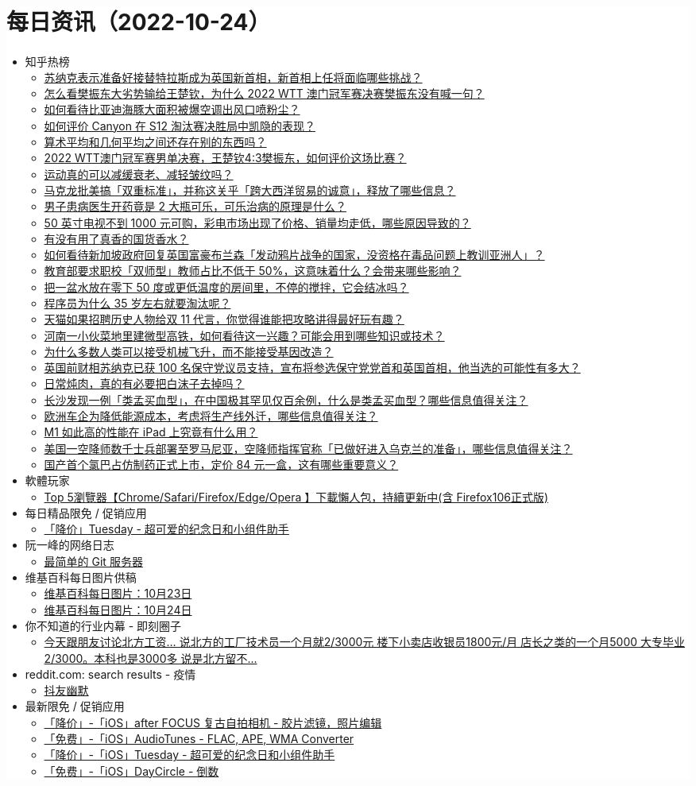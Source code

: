 # 每日资讯（2022-10-24）

- 知乎热榜
  - [苏纳克表示准备好接替特拉斯成为英国新首相，新首相上任将面临哪些挑战？](https://www.zhihu.com/question/561742940/answer/2727669152)
  - [怎么看樊振东大劣势输给王楚钦，为什么 2022 WTT 澳门冠军赛决赛樊振东没有喊一句？](https://www.zhihu.com/question/561707422/answer/2727554853)
  - [如何看待比亚迪海豚大面积被爆空调出风口喷粉尘？](https://www.zhihu.com/question/561317355/answer/2725546960)
  - [如何评价 Canyon 在 S12 淘汰赛决胜局中凯隐的表现？](https://www.zhihu.com/question/561635383/answer/2726697823)
  - [算术平均和几何平均之间还存在别的东西吗？](https://www.zhihu.com/question/401799654/answer/2727432893)
  - [2022 WTT澳门冠军赛男单决赛，王楚钦4:3樊振东，如何评价这场比赛？](https://www.zhihu.com/question/561708273/answer/2727342501)
  - [运动真的可以减缓衰老、减轻皱纹吗？](https://www.zhihu.com/question/268929402/answer/2727256044)
  - [马克龙批美搞「双重标准」，并称这关乎「跨大西洋贸易的诚意」，释放了哪些信息？](https://www.zhihu.com/question/561585722/answer/2727235502)
  - [男子患病医生开药竟是 2 大瓶可乐，可乐治病的原理是什么？](https://www.zhihu.com/question/561681118/answer/2727038080)
  - [50 英寸电视不到 1000 元可购，彩电市场出现了价格、销量均走低，哪些原因导致的？](https://www.zhihu.com/question/561649403/answer/2727202928)
  - [有没有用了真香的国货香水？](https://www.zhihu.com/question/463062644/answer/2727202105)
  - [如何看待新加坡政府回复英国富豪布兰森「发动鸦片战争的国家，没资格在毒品问题上教训亚洲人」？](https://www.zhihu.com/question/561685573/answer/2727154384)
  - [教育部要求职校「双师型」教师占比不低于 50%，这意味着什么？会带来哪些影响？](https://www.zhihu.com/question/561691276/answer/2727141722)
  - [把一盆水放在零下 50 度或更低温度的房间里，不停的搅拌，它会结冰吗？](https://www.zhihu.com/question/65836663/answer/2727141256)
  - [程序员为什么 35 岁左右就要淘汰呢？](https://www.zhihu.com/question/450919157/answer/2726464359)
  - [天猫如果招聘历史人物给双 11 代言，你觉得谁能把攻略讲得最好玩有趣？](https://www.zhihu.com/question/561297782/answer/2726590999)
  - [河南一小伙菜地里建微型高铁，如何看待这一兴趣？可能会用到哪些知识或技术？](https://www.zhihu.com/question/414392047/answer/2727066193)
  - [为什么多数人类可以接受机械飞升，而不能接受基因改造？](https://www.zhihu.com/question/518322306/answer/2726480916)
  - [英国前财相苏纳克已获 100 名保守党议员支持，宣布将参选保守党党首和英国首相，他当选的可能性有多大？](https://www.zhihu.com/question/561599966/answer/2726773265)
  - [日常炖肉，真的有必要把白沫子去掉吗？](https://www.zhihu.com/question/502865298/answer/2726530816)
  - [长沙发现一例「类孟买血型」，在中国极其罕见仅百余例，什么是类孟买血型？哪些信息值得关注？](https://www.zhihu.com/question/561638483/answer/2726669776)
  - [欧洲车企为降低能源成本，考虑将生产线外迁，哪些信息值得关注？](https://www.zhihu.com/question/561604770/answer/2726647631)
  - [M1 如此高的性能在 iPad 上究竟有什么用？](https://www.zhihu.com/question/559315283/answer/2726643455)
  - [美国一空降师数千士兵部署至罗马尼亚，空降师指挥官称「已做好进入乌克兰的准备」，哪些信息值得关注？](https://www.zhihu.com/question/561603780/answer/2726644596)
  - [国产首个氯巴占仿制药正式上市，定价 84 元一盒，这有哪些重要意义？](https://www.zhihu.com/question/561635645/answer/2726604331)
- 軟體玩家
  - [Top 5瀏覽器【Chrome/Safari/Firefox/Edge/Opera 】下載懶人包，持續更新中(含 Firefox106正式版)](https://pcrookie.com/?p=1201)
- 每日精品限免 / 促销应用
  - [「降价」Tuesday - 超可爱的纪念日和小组件助手](https://apps.apple.com/cn/app/id1542974796)
- 阮一峰的网络日志
  - [最简单的 Git 服务器](http://www.ruanyifeng.com/blog/2022/10/git-server.html)
- 维基百科每日图片供稿
  - [维基百科每日图片：10月23日](https://zh.wikipedia.org/wiki/Special:%E4%BE%9B%E7%A8%BF%E9%A1%B9%E7%9B%AE/potd/20221023000000/zh)
  - [维基百科每日图片：10月24日](https://zh.wikipedia.org/wiki/Special:%E4%BE%9B%E7%A8%BF%E9%A1%B9%E7%9B%AE/potd/20221024000000/zh)
- 你不知道的行业内幕 - 即刻圈子
  - [今天跟朋友讨论北方工资… 说北方的工厂技术员一个月就2/3000元 楼下小卖店收银员1800元/月 店长之类的一个月5000 大专毕业2/3000。本科也是3000多 说是北方留不...](https://m.okjike.com/originalPosts/63553eb09719878c9a595e1e)
- reddit.com: search results - 疫情
  - [抖友幽默](https://www.reddit.com/r/Youmo/comments/yb8hsp/抖友幽默/)
- 最新限免 / 促销应用
  - [「降价」-「iOS」after FOCUS 复古自拍相机 - 胶片滤镜，照片编辑](https://gofans.cn/app/947ad99c-758f-4c71-86aa-defe4a7c202e)
  - [「免费」-「iOS」AudioTunes - FLAC, APE, WMA Converter](https://gofans.cn/app/58558afb-5edd-4422-9699-c0e8008341a0)
  - [「降价」-「iOS」Tuesday - 超可爱的纪念日和小组件助手](https://gofans.cn/app/03aed25e-8264-4322-a894-765b92a02586)
  - [「免费」-「iOS」DayCircle - 倒数](https://gofans.cn/app/e619672e-563e-4da6-9dea-f2ff9ab45ee0)